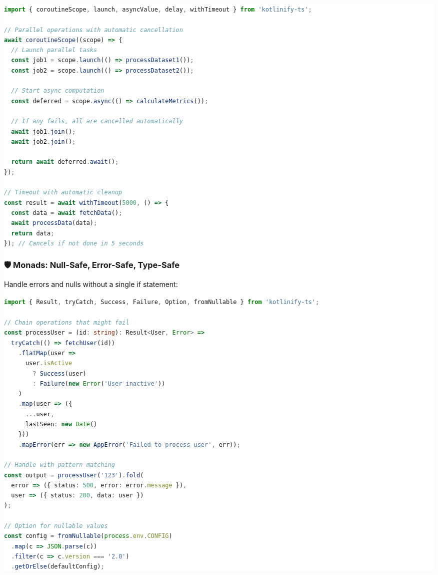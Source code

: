 ```typescript
import { coroutineScope, launch, asyncValue, delay, withTimeout } from 'kotlinify-ts';

// Parallel operations with automatic cancellation
await coroutineScope((scope) => {
  // Launch parallel tasks
  const job1 = scope.launch(() => processDataset1());
  const job2 = scope.launch(() => processDataset2());

  // Start async computation
  const deferred = scope.async(() => calculateMetrics());

  // If any fails, all are cancelled automatically
  await job1.join();
  await job2.join();

  return await deferred.await();
});

// Timeout with automatic cleanup
const result = await withTimeout(5000, () => {
  const data = await fetchData();
  await processData(data);
  return data;
}); // Cancels if not done in 5 seconds
```

### 🛡️ Monads: Null-Safe, Error-Safe, Type-Safe

Handle errors and nulls without a single if statement:

```typescript
import { Result, tryCatch, Success, Failure, Option, fromNullable } from 'kotlinify-ts';

// Chain operations that might fail
const processUser = (id: string): Result<User, Error> =>
  tryCatch(() => fetchUser(id))
    .flatMap(user =>
      user.isActive
        ? Success(user)
        : Failure(new Error('User inactive'))
    )
    .map(user => ({
      ...user,
      lastSeen: new Date()
    }))
    .mapError(err => new AppError('Failed to process user', err));

// Handle with pattern matching
const output = processUser('123').fold(
  error => ({ status: 500, error: error.message }),
  user => ({ status: 200, data: user })
);

// Option for nullable values
const config = fromNullable(process.env.CONFIG)
  .map(c => JSON.parse(c))
  .filter(c => c.version === '2.0')
  .getOrElse(defaultConfig);
```
